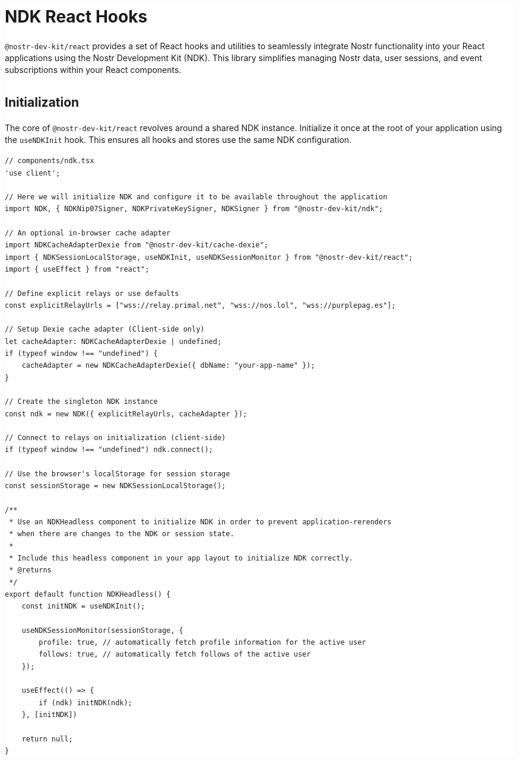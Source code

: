 # NDK React Hooks

`@nostr-dev-kit/react` provides a set of React hooks and utilities to seamlessly integrate Nostr functionality into your React applications using the Nostr Development Kit (NDK). This library simplifies managing Nostr data, user sessions, and event subscriptions within your React components.

## Initialization

The core of `@nostr-dev-kit/react` revolves around a shared NDK instance. Initialize it once at the root of your application using the `useNDKInit` hook. This ensures all hooks and stores use the same NDK configuration.

```tsx
// components/ndk.tsx
'use client';

// Here we will initialize NDK and configure it to be available throughout the application
import NDK, { NDKNip07Signer, NDKPrivateKeySigner, NDKSigner } from "@nostr-dev-kit/ndk";

// An optional in-browser cache adapter
import NDKCacheAdapterDexie from "@nostr-dev-kit/cache-dexie";
import { NDKSessionLocalStorage, useNDKInit, useNDKSessionMonitor } from "@nostr-dev-kit/react";
import { useEffect } from "react";

// Define explicit relays or use defaults
const explicitRelayUrls = ["wss://relay.primal.net", "wss://nos.lol", "wss://purplepag.es"];

// Setup Dexie cache adapter (Client-side only)
let cacheAdapter: NDKCacheAdapterDexie | undefined;
if (typeof window !== "undefined") {
    cacheAdapter = new NDKCacheAdapterDexie({ dbName: "your-app-name" });
}

// Create the singleton NDK instance
const ndk = new NDK({ explicitRelayUrls, cacheAdapter });

// Connect to relays on initialization (client-side)
if (typeof window !== "undefined") ndk.connect();

// Use the browser's localStorage for session storage
const sessionStorage = new NDKSessionLocalStorage();

/**
 * Use an NDKHeadless component to initialize NDK in order to prevent application-rerenders
 * when there are changes to the NDK or session state.
 * 
 * Include this headless component in your app layout to initialize NDK correctly.
 * @returns 
 */
export default function NDKHeadless() {
    const initNDK = useNDKInit();

    useNDKSessionMonitor(sessionStorage, {
        profile: true, // automatically fetch profile information for the active user
        follows: true, // automatically fetch follows of the active user
    });

    useEffect(() => {
        if (ndk) initNDK(ndk);
    }, [initNDK])
    
    return null;
}   
```